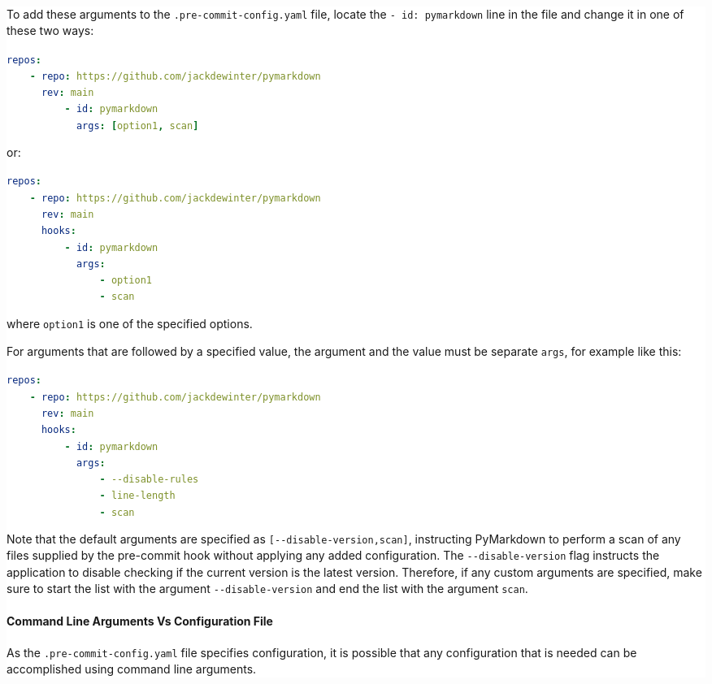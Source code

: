 To add these arguments to the `.pre-commit-config.yaml` file,
locate the `- id: pymarkdown` line in the file and change it
in one of these two ways:

```yaml
repos:
    - repo: https://github.com/jackdewinter/pymarkdown
      rev: main
          - id: pymarkdown
            args: [option1, scan]
```

or:

```yaml
repos:
    - repo: https://github.com/jackdewinter/pymarkdown
      rev: main
      hooks:
          - id: pymarkdown
            args:
                - option1
                - scan
```

where `option1` is one of the specified options.

For arguments that are followed by a specified value, the
argument and the value must be separate `args`, for example
like this:

```yaml
repos:
    - repo: https://github.com/jackdewinter/pymarkdown
      rev: main
      hooks:
          - id: pymarkdown
            args:
                - --disable-rules
                - line-length
                - scan
```

Note that
the default arguments are specified as `[--disable-version,scan]`, instructing
PyMarkdown to perform a scan of any files supplied by the
pre-commit hook without applying any added configuration.
The `--disable-version` flag instructs the application to disable checking
if the current version is the latest version.
Therefore, if any custom arguments are specified, make sure to start the
list with the argument `--disable-version` and end the list with the
argument `scan`.

#### Command Line Arguments Vs Configuration File

As the `.pre-commit-config.yaml` file specifies configuration,
it is possible that any configuration that is needed can be
accomplished using command line arguments.
